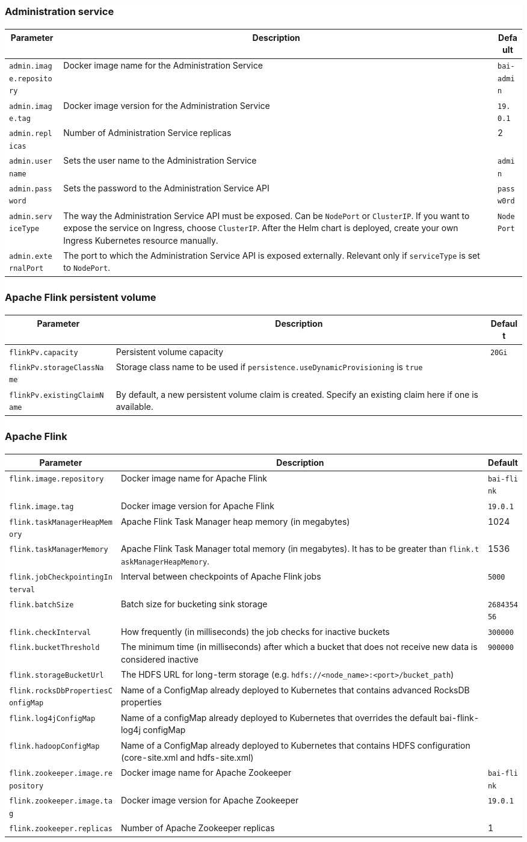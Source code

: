 ### Administration service
Parameter | Description | Default
----------|-------------|--------
`admin.image.repository`           | Docker image name for the Administration Service | `bai-admin`
`admin.image.tag`           | Docker image version for the Administration Service | `19.0.1`
`admin.replicas`          | Number of Administration Service replicas | 2
`admin.username`           | Sets the user name to the Administration Service | `admin`
`admin.password`           | Sets the password to the Administration Service API | `passw0rd`
`admin.serviceType`           | The way the Administration Service API must be exposed. Can be `NodePort` or `ClusterIP`. If you want to expose the service on Ingress, choose `ClusterIP`. After the Helm chart is deployed, create your own Ingress Kubernetes resource manually. | `NodePort`
`admin.externalPort`           | The port to which the Administration Service API is exposed externally. Relevant only if `serviceType` is set to `NodePort`. |

### Apache Flink persistent volume

Parameter | Description | Default
----------|-------------|--------
`flinkPv.capacity`         | Persistent volume capacity                       | `20Gi`
`flinkPv.storageClassName` | Storage class name to be used if `persistence.useDynamicProvisioning` is `true`                      |
`flinkPv.existingClaimName`| By default, a new persistent volume claim is created. Specify an existing claim here if one is available.                       |

### Apache Flink

Parameter | Description | Default
----------|-------------|--------
`flink.image.repository`              | Docker image name for Apache Flink | `bai-flink`
`flink.image.tag`           | Docker image version for Apache Flink | `19.0.1`
`flink.taskManagerHeapMemory`    | Apache Flink Task Manager heap memory (in megabytes) | 1024
`flink.taskManagerMemory`    | Apache Flink Task Manager total memory (in megabytes). It has to be greater than `flink.taskManagerHeapMemory`. | 1536
`flink.jobCheckpointingInterval` | Interval between checkpoints of Apache Flink jobs | `5000`
`flink.batchSize` | Batch size for bucketing sink storage | `268435456`
`flink.checkInterval` | How frequently (in milliseconds) the job checks for inactive buckets | `300000`
`flink.bucketThreshold` | The minimum time (in milliseconds) after which a bucket that does not receive new data is considered inactive | `900000`
`flink.storageBucketUrl` | The HDFS URL for long-term storage (e.g. `hdfs://<node_name>:<port>/bucket_path`) |
`flink.rocksDbPropertiesConfigMap` | Name of a ConfigMap already deployed to Kubernetes that contains advanced RocksDB properties |
`flink.log4jConfigMap` | Name of a configMap already deployed to Kubernetes that overrides the default bai-flink-log4j configMap |
`flink.hadoopConfigMap` | Name of a ConfigMap already deployed to Kubernetes that contains HDFS configuration (core-site.xml and hdfs-site.xml) |
`flink.zookeeper.image.repository`    | Docker image name for Apache Zookeeper | `bai-flink`
`flink.zookeeper.image.tag` | Docker image version for Apache Zookeeper | `19.0.1`
`flink.zookeeper.replicas`     | Number of Apache Zookeeper replicas | 1
